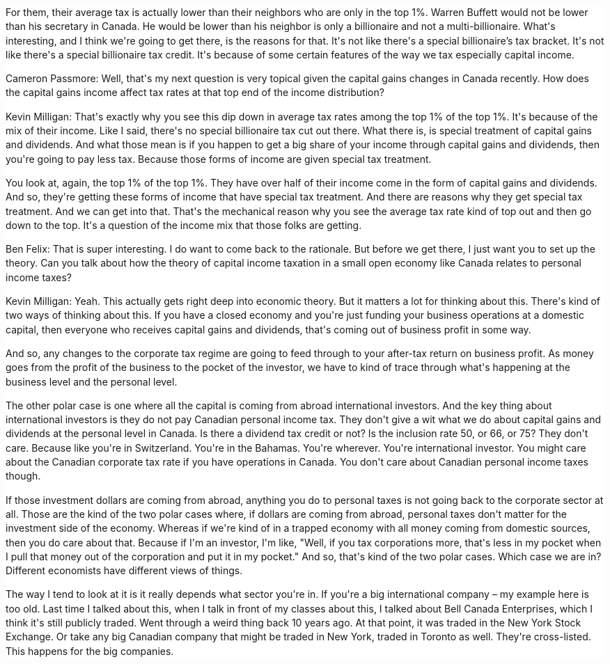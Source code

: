 For them, their average tax is actually lower than their neighbors who are only in the top 1%. Warren Buffett would not be lower than his secretary in Canada. He would be lower than his neighbor is only a billionaire and not a multi-billionaire. What's interesting, and I think we're going to get there, is the reasons for that. It's not like there's a special billionaire’s tax bracket. It's not like there's a special billionaire tax credit. It's because of some certain features of the way we tax especially capital income. 

Cameron Passmore: Well, that's my next question is very topical given the capital gains changes in Canada recently. How does the capital gains income affect tax rates at that top end of the income distribution? 

Kevin Milligan: That's exactly why you see this dip down in average tax rates among the top 1% of the top 1%. It's because of the mix of their income. Like I said, there's no special billionaire tax cut out there. What there is, is special treatment of capital gains and dividends. And what those mean is if you happen to get a big share of your income through capital gains and dividends, then you're going to pay less tax. Because those forms of income are given special tax treatment. 

You look at, again, the top 1% of the top 1%. They have over half of their income come in the form of capital gains and dividends. And so, they're getting these forms of income that have special tax treatment. And there are reasons why they get special tax treatment. And we can get into that. That's the mechanical reason why you see the average tax rate kind of top out and then go down to the top. It's a question of the income mix that those folks are getting.

Ben Felix: That is super interesting. I do want to come back to the rationale. But before we get there, I just want you to set up the theory. Can you talk about how the theory of capital income taxation in a small open economy like Canada relates to personal income taxes? 

Kevin Milligan: Yeah. This actually gets right deep into economic theory. But it matters a lot for thinking about this. There's kind of two ways of thinking about this. If you have a closed economy and you're just funding your business operations at a domestic capital, then everyone who receives capital gains and dividends, that's coming out of business profit in some way. 

And so, any changes to the corporate tax regime are going to feed through to your after-tax return on business profit. As money goes from the profit of the business to the pocket of the investor, we have to kind of trace through what's happening at the business level and the personal level. 

The other polar case is one where all the capital is coming from abroad international investors. And the key thing about international investors is they do not pay Canadian personal income tax. They don't give a wit what we do about capital gains and dividends at the personal level in Canada. Is there a dividend tax credit or not? Is the inclusion rate 50, or 66, or 75? They don't care. Because like you're in Switzerland. You're in the Bahamas. You're wherever. You're international investor. You might care about the Canadian corporate tax rate if you have operations in Canada. You don't care about Canadian personal income taxes though. 

If those investment dollars are coming from abroad, anything you do to personal taxes is not going back to the corporate sector at all. Those are the kind of the two polar cases where, if dollars are coming from abroad, personal taxes don't matter for the investment side of the economy. Whereas if we're kind of in a trapped economy with all money coming from domestic sources, then you do care about that. Because if I'm an investor, I'm like, "Well, if you tax corporations more, that's less in my pocket when I pull that money out of the corporation and put it in my pocket." And so, that's kind of the two polar cases. Which case we are in? Different economists have different views of things. 

The way I tend to look at it is it really depends what sector you're in. If you're a big international company – my example here is too old. Last time I talked about this, when I talk in front of my classes about this, I talked about Bell Canada Enterprises, which I think it's still publicly traded. Went through a weird thing back 10 years ago. At that point, it was traded in the New York Stock Exchange. Or take any big Canadian company that might be traded in New York, traded in Toronto as well. They're cross-listed. This happens for the big companies. 
